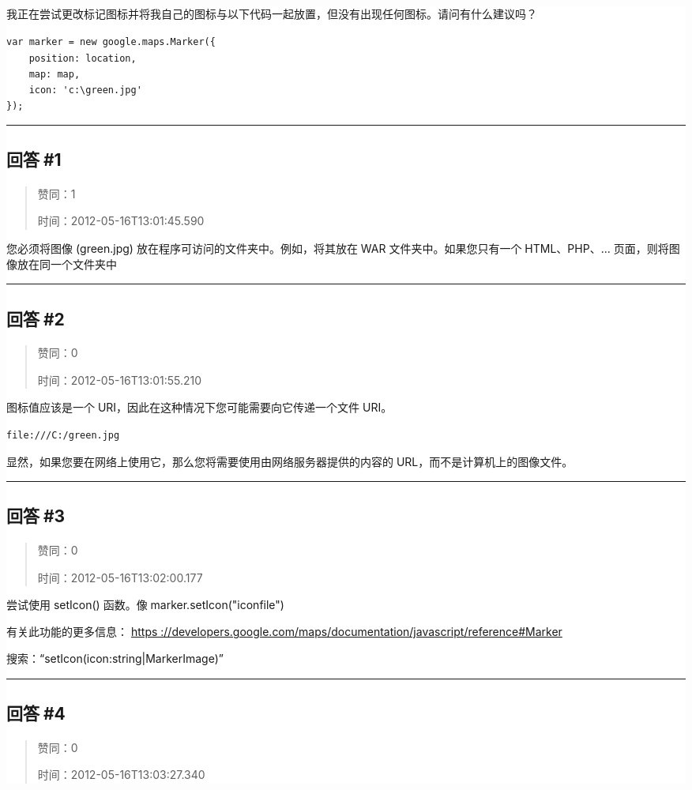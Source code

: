 我正在尝试更改标记图标并将我自己的图标与以下代码一起放置，但没有出现任何图标。请问有什么建议吗？

```
var marker = new google.maps.Marker({
    position: location,
    map: map,
    icon: 'c:\green.jpg'
}); 
```

* * *

## 回答 #1

> 赞同：1
> 
> 时间：2012-05-16T13:01:45.590

您必须将图像 (green.jpg) 放在程序可访问的文件夹中。例如，将其放在 WAR 文件夹中。如果您只有一个 HTML、PHP、... 页面，则将图像放在同一个文件夹中

* * *

## 回答 #2

> 赞同：0
> 
> 时间：2012-05-16T13:01:55.210

图标值应该是一个 URI，因此在这种情况下您可能需要向它传递一个文件 URI。

```
file:///C:/green.jpg 
```

显然，如果您要在网络上使用它，那么您将需要使用由网络服务器提供的内容的 URL，而不是计算机上的图像文件。

* * *

## 回答 #3

> 赞同：0
> 
> 时间：2012-05-16T13:02:00.177

尝试使用 setIcon() 函数。像 marker.setIcon("iconfile")

有关此功能的更多信息： [https ://developers.google.com/maps/documentation/javascript/reference#Marker](https://developers.google.com/maps/documentation/javascript/reference#Marker)

搜索：“setIcon(icon:string|MarkerImage)”

* * *

## 回答 #4

> 赞同：0
> 
> 时间：2012-05-16T13:03:27.340
